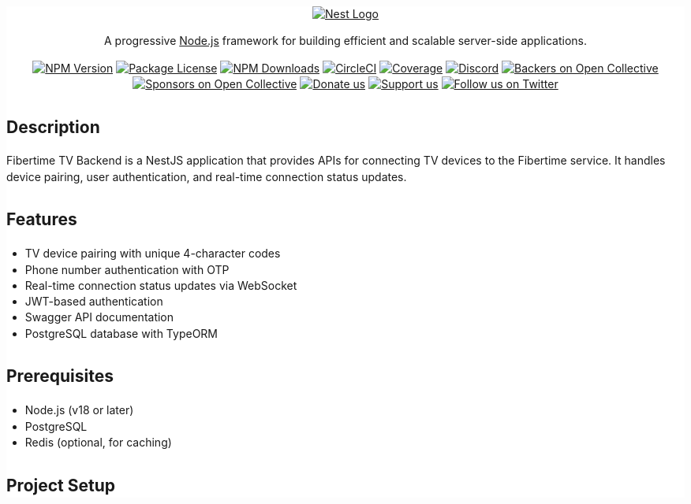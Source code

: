 <p align="center">
  <a href="http://nestjs.com/" target="blank"><img src="https://nestjs.com/img/logo-small.svg" width="120" alt="Nest Logo" /></a>
</p>

[circleci-image]: https://img.shields.io/circleci/build/github/nestjs/nest/master?token=abc123def456
[circleci-url]: https://circleci.com/gh/nestjs/nest

  <p align="center">A progressive <a href="http://nodejs.org" target="_blank">Node.js</a> framework for building efficient and scalable server-side applications.</p>
    <p align="center">
<a href="https://www.npmjs.com/~nestjscore" target="_blank"><img src="https://img.shields.io/npm/v/@nestjs/core.svg" alt="NPM Version" /></a>
<a href="https://www.npmjs.com/~nestjscore" target="_blank"><img src="https://img.shields.io/npm/l/@nestjs/core.svg" alt="Package License" /></a>
<a href="https://www.npmjs.com/~nestjscore" target="_blank"><img src="https://img.shields.io/npm/dm/@nestjs/common.svg" alt="NPM Downloads" /></a>
<a href="https://circleci.com/gh/nestjs/nest" target="_blank"><img src="https://img.shields.io/circleci/build/github/nestjs/nest/master" alt="CircleCI" /></a>
<a href="https://coveralls.io/github/nestjs/nest?branch=master" target="_blank"><img src="https://coveralls.io/repos/github/nestjs/nest/badge.svg?branch=master#9" alt="Coverage" /></a>
<a href="https://discord.gg/G7Qnnhy" target="_blank"><img src="https://img.shields.io/badge/discord-online-brightgreen.svg" alt="Discord"/></a>
<a href="https://opencollective.com/nest#backer" target="_blank"><img src="https://opencollective.com/nest/backers/badge.svg" alt="Backers on Open Collective" /></a>
<a href="https://opencollective.com/nest#sponsor" target="_blank"><img src="https://opencollective.com/nest/sponsors/badge.svg" alt="Sponsors on Open Collective" /></a>
  <a href="https://paypal.me/kamilmysliwiec" target="_blank"><img src="https://img.shields.io/badge/Donate-PayPal-ff3f59.svg" alt="Donate us"/></a>
    <a href="https://opencollective.com/nest#sponsor"  target="_blank"><img src="https://img.shields.io/badge/Support%20us-Open%20Collective-41B883.svg" alt="Support us"></a>
  <a href="https://twitter.com/nestframework" target="_blank"><img src="https://img.shields.io/twitter/follow/nestframework.svg?style=social&label=Follow" alt="Follow us on Twitter"></a>
</p>
  

## Description

Fibertime TV Backend is a NestJS application that provides APIs for connecting TV devices to the Fibertime service. It handles device pairing, user authentication, and real-time connection status updates.

## Features

- TV device pairing with unique 4-character codes
- Phone number authentication with OTP
- Real-time connection status updates via WebSocket
- JWT-based authentication
- Swagger API documentation
- PostgreSQL database with TypeORM

## Prerequisites

- Node.js (v18 or later)
- PostgreSQL
- Redis (optional, for caching)

## Project Setup
